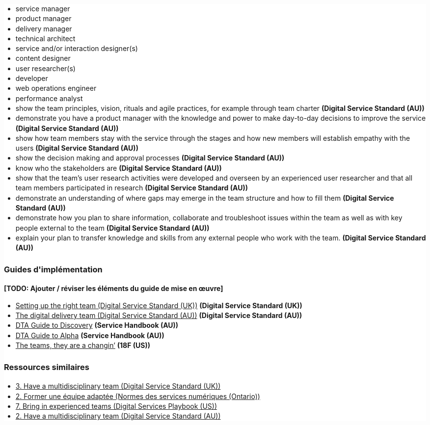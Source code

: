  - service manager
  - product manager
  - delivery manager
  - technical architect
  - service and/or interaction designer(s)
  - content designer
  - user researcher(s)
  - developer
  - web operations engineer
  - performance analyst
- show the team principles, vision, rituals and agile practices, for example through team charter **(Digital Service Standard (AU))**
- demonstrate you have a product manager with the knowledge and power to make day-to-day decisions to improve the service **(Digital Service Standard (AU))**
- show how team members stay with the service through the stages and how new members will establish empathy with the users **(Digital Service Standard (AU))**
- show the decision making and approval processes **(Digital Service Standard (AU))**
- know who the stakeholders are **(Digital Service Standard (AU))**
- show that the team’s user research activities were developed and overseen by an experienced user researcher and that all team members participated in research **(Digital Service Standard (AU))**
- demonstrate an understanding of where gaps may emerge in the team structure and how to fill them **(Digital Service Standard (AU))**
- demonstrate how you plan to share information, collaborate and troubleshoot issues within the team as well as with key people external to the team **(Digital Service Standard (AU))**
- explain your plan to transfer knowledge and skills from any external people who work with the team. **(Digital Service Standard (AU))**

</section>

<section class="dpgn-section-guides">

### Guides d'implémentation

**\[TODO: Ajouter / réviser les éléments du guide de mise en œuvre\]**

- [Setting up the right team (Digital Service Standard (UK))](https://www.gov.uk/service-manual/the-team) **(Digital Service Standard (UK))**
- [The digital delivery team (Digital Service Standard (AU))](https://www.dta.gov.au/standard/design-guides/the-team/) **(Digital Service Standard (AU))**
- [DTA Guide to Discovery](https://ausdto.github.io/service-handbook/discovery/) **(Service Handbook (AU))**
- [DTA Guide to Alpha](http://ausdto.github.io/service-handbook/alpha/) **(Service Handbook (AU))**
- [The teams, they are a changin’](https://18f.gsa.gov/2016/04/18/the-teams-they-are-a-changin/) **(18F (US))**

</section>

<section class="dpgn-section-similar">

### Ressources similaires

- [3. Have a multidisciplinary team (Digital Service Standard (UK))](https://www.gov.uk/service-manual/service-standard/have-a-multidisciplinary-team)
- [2. Former une équipe adaptée (Normes des services numériques (Ontario))](https://www.ontario.ca/fr/page/norme-des-services-numeriques#section-3)
- [7. Bring in experienced teams (Digital Services Playbook (US))](https://playbook.cio.gov/#play7)
- [2. Have a multidisciplinary team (Digital Service Standard (AU))](https://www.dta.gov.au/standard/2-multidisciplinary-team/)
